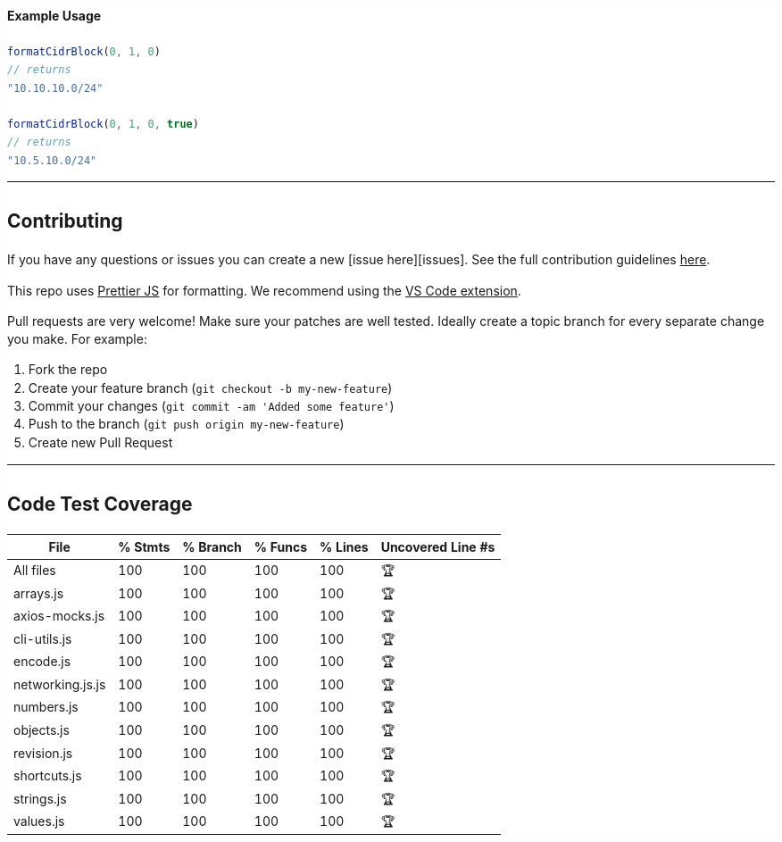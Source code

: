 #### Example Usage

```js
formatCidrBlock(0, 1, 0)
// returns
"10.10.10.0/24"

formatCidrBlock(0, 1, 0, true)
// returns
"10.5.10.0/24"
```

---

## Contributing

If you have any questions or issues you can create a new [issue here][issues]. See the full contribution guidelines [here](./CONTRIBUTING.md).

This repo uses [Prettier JS](https://prettier.io/) for formatting. We recommend using the [VS Code extension](https://marketplace.visualstudio.com/items?itemName=esbenp.prettier-vscode).

Pull requests are very welcome! Make sure your patches are well tested.
Ideally create a topic branch for every separate change you make. For
example:

1. Fork the repo
2. Create your feature branch (`git checkout -b my-new-feature`)
3. Commit your changes (`git commit -am 'Added some feature'`)
4. Push to the branch (`git push origin my-new-feature`)
5. Create new Pull Request

---

## Code Test Coverage

| File             | % Stmts | % Branch | % Funcs | % Lines | Uncovered Line #s |
| ---------------- | ------- | -------- | ------- | ------- | ----------------- |
| All files        | 100     | 100      | 100     | 100     | 🏆                |
| arrays.js        | 100     | 100      | 100     | 100     | 🏆                |
| axios-mocks.js   | 100     | 100      | 100     | 100     | 🏆                |
| cli-utils.js     | 100     | 100      | 100     | 100     | 🏆                |
| encode.js        | 100     | 100      | 100     | 100     | 🏆                |
| networking.js.js | 100     | 100      | 100     | 100     | 🏆                |
| numbers.js       | 100     | 100      | 100     | 100     | 🏆                |
| objects.js       | 100     | 100      | 100     | 100     | 🏆                |
| revision.js      | 100     | 100      | 100     | 100     | 🏆                |
| shortcuts.js     | 100     | 100      | 100     | 100     | 🏆                |
| strings.js       | 100     | 100      | 100     | 100     | 🏆                |
| values.js        | 100     | 100      | 100     | 100     | 🏆                |
